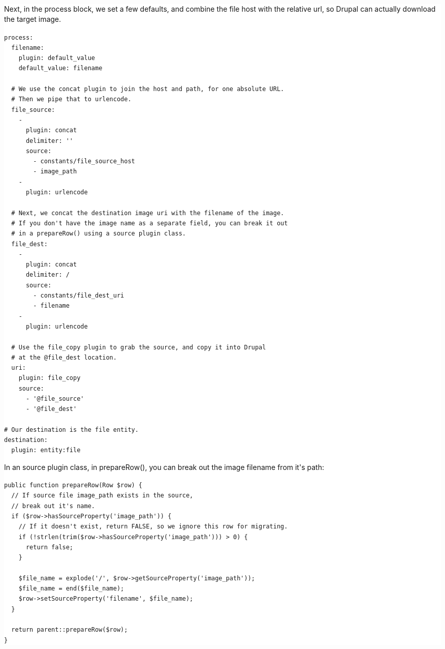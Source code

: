 Next, in the process block, we set a few defaults, and combine the file host with the relative url, so Drupal can actually download the target image.
```
process:
  filename:
    plugin: default_value
    default_value: filename

  # We use the concat plugin to join the host and path, for one absolute URL.
  # Then we pipe that to urlencode.
  file_source:
    -
      plugin: concat
      delimiter: ''
      source:
        - constants/file_source_host
        - image_path
    -
      plugin: urlencode

  # Next, we concat the destination image uri with the filename of the image.
  # If you don't have the image name as a separate field, you can break it out
  # in a prepareRow() using a source plugin class.
  file_dest:
    -
      plugin: concat
      delimiter: /
      source:
        - constants/file_dest_uri
        - filename
    -
      plugin: urlencode

  # Use the file_copy plugin to grab the source, and copy it into Drupal
  # at the @file_dest location.
  uri:
    plugin: file_copy
    source:
      - '@file_source'
      - '@file_dest'

# Our destination is the file entity.
destination:
  plugin: entity:file
```

In an source plugin class, in prepareRow(), you can break out the image filename from it's path:
```
public function prepareRow(Row $row) {
  // If source file image_path exists in the source,
  // break out it's name.
  if ($row->hasSourceProperty('image_path')) {
    // If it doesn't exist, return FALSE, so we ignore this row for migrating.
    if (!strlen(trim($row->hasSourceProperty('image_path'))) > 0) {
      return false;
    }

    $file_name = explode('/', $row->getSourceProperty('image_path'));
    $file_name = end($file_name);
    $row->setSourceProperty('filename', $file_name);
  }

  return parent::prepareRow($row);
}
```